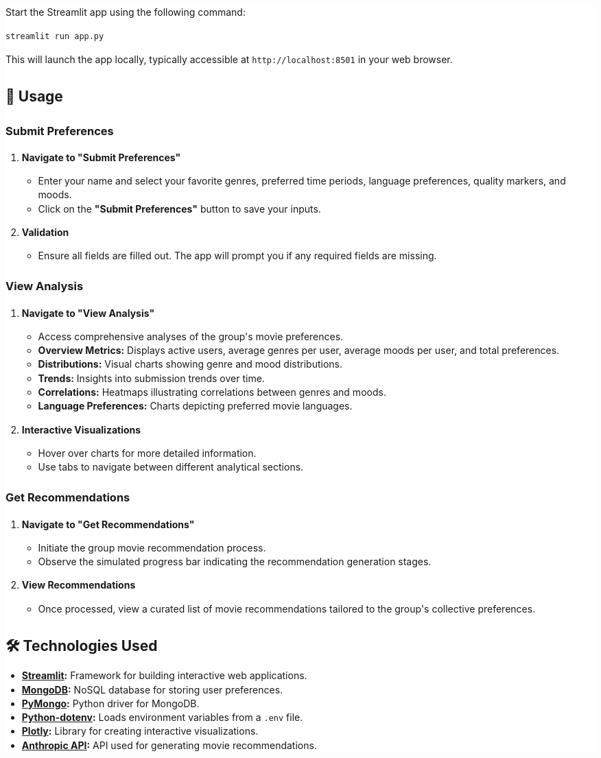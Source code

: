 Start the Streamlit app using the following command:

```bash
streamlit run app.py
```

This will launch the app locally, typically accessible at `http://localhost:8501` in your web browser.

## 🔧 Usage

### Submit Preferences

1. **Navigate to "Submit Preferences"**

   - Enter your name and select your favorite genres, preferred time periods, language preferences, quality markers, and moods.
   - Click on the **"Submit Preferences"** button to save your inputs.

2. **Validation**

   - Ensure all fields are filled out. The app will prompt you if any required fields are missing.

### View Analysis

1. **Navigate to "View Analysis"**

   - Access comprehensive analyses of the group's movie preferences.
   - **Overview Metrics:** Displays active users, average genres per user, average moods per user, and total preferences.
   - **Distributions:** Visual charts showing genre and mood distributions.
   - **Trends:** Insights into submission trends over time.
   - **Correlations:** Heatmaps illustrating correlations between genres and moods.
   - **Language Preferences:** Charts depicting preferred movie languages.

2. **Interactive Visualizations**

   - Hover over charts for more detailed information.
   - Use tabs to navigate between different analytical sections.

### Get Recommendations

1. **Navigate to "Get Recommendations"**

   - Initiate the group movie recommendation process.
   - Observe the simulated progress bar indicating the recommendation generation stages.

2. **View Recommendations**

   - Once processed, view a curated list of movie recommendations tailored to the group's collective preferences.

## 🛠️ Technologies Used

- **[Streamlit](https://streamlit.io/):** Framework for building interactive web applications.
- **[MongoDB](https://www.mongodb.com/):** NoSQL database for storing user preferences.
- **[PyMongo](https://pymongo.readthedocs.io/):** Python driver for MongoDB.
- **[Python-dotenv](https://saurabh-kumar.com/python-dotenv/):** Loads environment variables from a `.env` file.
- **[Plotly](https://plotly.com/python/):** Library for creating interactive visualizations.
- **[Anthropic API](https://www.anthropic.com/):** API used for generating movie recommendations.

